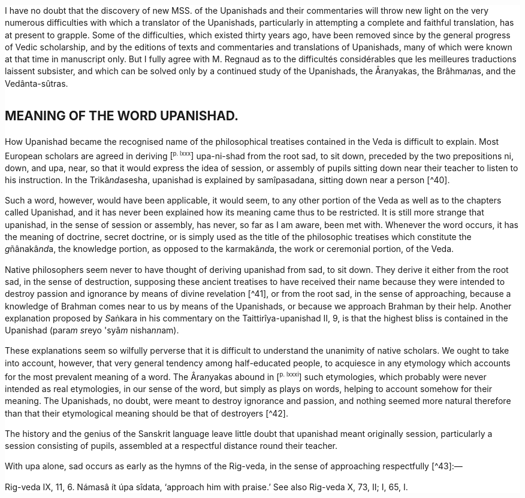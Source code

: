 I have no doubt that the discovery of new MSS. of the Upanishads and their commentaries will throw new light on the very numerous difficulties with which a translator of the Upanishads, particularly in attempting a complete and faithful translation, has at present to grapple. Some of the difficulties, which existed thirty years ago, have been removed since by the general progress of Vedic scholarship, and by the editions of texts and commentaries and translations of Upanishads, many of which were known at that time in manuscript only. But I fully agree with M. Regnaud as to the difficultés considérables que les meilleures traductions laissent subsister, and which can be solved only by a continued study of the Upanishads, the Âra<i>n</i>yakas, the Brâhma<i>n</i>as, and the Vedânta-sûtras.



## MEANING OF THE WORD UPANISHAD.

How Upanishad became the recognised name of the philosophical treatises contained in the Veda is difficult to explain. Most European scholars are agreed in deriving <span id="plxxx">[<sup><small>p. lxxx</small></sup>]</span> upa-ni-shad from the root sad, to sit down, preceded by the two prepositions ni, down, and upa, near, so that it would express the idea of session, or assembly of pupils sitting down near their teacher to listen to his instruction. In the Trikâ<i>n</i><i>d</i>a<i>s</i>esha, upanishad is explained by samîpasadana, sitting down near a person [^40].

Such a word, however, would have been applicable, it would seem, to any other portion of the Veda as well as to the chapters called Upanishad, and it has never been explained how its meaning came thus to be restricted. It is still more strange that upanishad, in the sense of session or assembly, has never, so far as I am aware, been met with. Whenever the word occurs, it has the meaning of doctrine, secret doctrine, or is simply used as the title of the philosophic treatises which constitute the <i>g</i>ñânakâ<i>n</i><i>d</i>a, the knowledge portion, as opposed to the karmakâ<i>n</i><i>d</i>a, the work or ceremonial portion, of the Veda.

Native philosophers seem never to have thought of deriving upanishad from sad, to sit down. They derive it either from the root sad, in the sense of destruction, supposing these ancient treatises to have received their name because they were intended to destroy passion and ignorance by means of divine revelation [^41], or from the root sad, in the sense of approaching, because a knowledge of Brahman comes near to us by means of the Upanishads, or because we approach Brahman by their help. Another explanation proposed by <i>S</i>aṅkara in his commentary on the Taittirîya-upanishad II, 9, is that the highest bliss is contained in the Upanishad (para<i>m</i> <i>s</i>reyo 'syâ<i>m</i> nisha<i>n</i><i>n</i>am).

These explanations seem so wilfully perverse that it is difficult to understand the unanimity of native scholars. We ought to take into account, however, that very general tendency among half-educated people, to acquiesce in any etymology which accounts for the most prevalent meaning of a word. The Âra<i>n</i>yakas abound in <span id="plxxxi">[<sup><small>p. lxxxi</small></sup>]</span> such etymologies, which probably were never intended as real etymologies, in our sense of the word, but simply as plays on words, helping to account somehow for their meaning. The Upanishads, no doubt, were meant to destroy ignorance and passion, and nothing seemed more natural therefore than that their etymological meaning should be that of destroyers [^42].

The history and the genius of the Sanskrit language leave little doubt that upanishad meant originally session, particularly a session consisting of pupils, assembled at a respectful distance round their teacher.

With upa alone, sad occurs as early as the hymns of the Rig-veda, in the sense of approaching respectfully [^43]:—

Rig-veda IX, 11, 6. Námasâ ít úpa sîdata, ‘approach him with praise.’ See also Rig-veda X, 73, II; I, 65, I.


[^14]: lvii:1 Elphinstone, History of India, ed. Cowell, p. 610.
[^15]: lviii:1 M. M., Introduction to the Science of Religion, p. 79.
[^16]: lviii:2 Several other MSS. of this translation have since come to light; one at Oxford, Codices Wilsoniani, 399 and 400. Anquetil Duperron gives the following title of the Persian translation: ‘Hanc interpretationem τῶν Oupnekhathai quorumvis quatuor librorum Beid, quod, designatum cum secreto magno (per secretum magnum) est, et integram cognitionem luminis luminum, hic Fakir sine tristitia (Sultan) Mohammed Dara Schakoh ipse, cum significatione recta, cum sinceritate, in tempore sex mensium (postremo die, secundo τοῦ Schonbeh, vigesimo) sexto mensis τοῦ Ramazzan, anno 1067 τοῦ Hedjri (Christi, 1657) in urbe Delhi, in mansione nakhe noudeh, cum absolutione ad finem fecit pervenire.’ The MS. was copied by Âtma Ram in the year 1767 A.D. Anquetil Duperron adds: ‘Absolutum est hoc Apographum versionis Latinæ τῶν quinquaginta Oupnekhatha, ad verbum, e Persico idiomate, Samskreticis vocabulis intermixto, factæ, die 9 Octobris, 1796, 18 Brumaire, anni 4, Reipublic. Gall. Parisiis.’
[^17]: lviii:3 M. M., History of Ancient Sanskrit Literature, second edition, p. 325.
[^18]: lx:1 Schopenhauer, Parerga, third edition, II, p.426.
[^19]: lxi:1 Loc. cit. II, pp. 425.
[^20]: lxi:2 Loc. cit. I, p. 59.
[^21]: lxii:1 Loc. cit. II, p. 428.
[^22]: lxii:2 Loc. cit. I, p. 6. These passages were pointed out to me by Professor Noiré.
[^23]: lxii:3 Born 1774, died at 2.30 A.M., on Friday, 28th September, 1833.
[^24]: lxii:4 Last Days of Rammohun Roy, by Mary Carpenter, 1866, p. 135.
[^25]: lxiii:1 M. M., History of Ancient Sanskrit Literature, p. 319.
[^26]: lxiii:2 ‘The adoration of the invisible Supreme Being is exclusively prescribed by the Upanishads or the principal parts of the Vedas and also by the Vedant.’ Rammohun Roy, Translation of the Kena-upanishad, Calcutta, 1816, p. 6. M. M., History of Ancient Sanskrit Literature, p. 320.
[^27]: lxiv:1 Last Days, p. 11.
[^28]: lxvi:1 See Weber. Indische Studien, IX, p. 1 seq.
[^29]: lxvi:2 See M. M., History of Ancient Sanskrit Literature, p. 317.
[^30]: lxvii:1 Âpastamba, translated by Bühler, Sacred Books of the East, vol. ii, p. 75.
[^31]: lxvii:2 Gautama, translated by Bühler, Sacred Books of the East, vol. ii, p. 272, and Introduction, p. lvi.
[^32]: lxviii:1 Vedânta-sûtras I, I, II.
[^33]: lxviii:2 One misses the Î<i>s</i>â or Î<i>s</i>âvâsya-upanishad in this list. The Upanishads chiefly studied in Bengal are the B<i>ri</i>had-âra<i>n</i>yaka, Aitareya, <i>Kh</i>ândogya, Taittirîya, Î<i>s</i>â, Kena, Ka<i>th</i>a, Pra<i>s</i>na, Mu<i>n</i><i>d</i>aka, and Mâ<i>n</i><i>d</i>ûkya, to which should be added the <i>S</i>vetâ<i>s</i>vatara. M<i>M</i>., History of Ancient Sanskrit Literature, p. 325.
[^34]: lxviii:3 Dr. Burnell thinks that this is an artificial computation, 108 being a sacred number in Southern India. See Kielhorn in Gough's Papers on Ancient Sanskrit Literature, p. 193.
[^35]: lxviii:4 Weber, History of Sanskrit Literature, p. 155 note.
[^36]: lxviii:5 Indian Antiquary, II, 267.
[^37]: lxx:1 They are generally explained as <i>kh</i>ândasa, but in one place (Maitr. Up. II, 4) the commentator treats such irregularities as eta<i>k</i><i>kh</i>âkhâsaṅketapâ_th<i>a</i>h_, a reading peculiar to the Maitrâyanîya school. Some learned remarks on this point may be seen in an article by Dr. L. Schroeder, Über die Maitrâya<i>n</i>î Sa<i>m</i>hitâ.